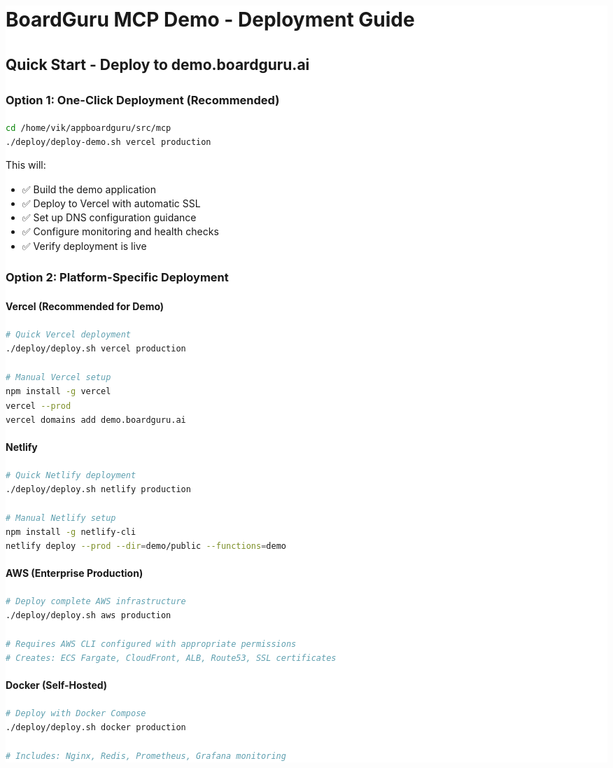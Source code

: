 # BoardGuru MCP Demo - Deployment Guide

## Quick Start - Deploy to demo.boardguru.ai

### Option 1: One-Click Deployment (Recommended)

```bash
cd /home/vik/appboardguru/src/mcp
./deploy/deploy-demo.sh vercel production
```

This will:
- ✅ Build the demo application
- ✅ Deploy to Vercel with automatic SSL
- ✅ Set up DNS configuration guidance
- ✅ Configure monitoring and health checks
- ✅ Verify deployment is live

### Option 2: Platform-Specific Deployment

#### Vercel (Recommended for Demo)
```bash
# Quick Vercel deployment
./deploy/deploy.sh vercel production

# Manual Vercel setup
npm install -g vercel
vercel --prod
vercel domains add demo.boardguru.ai
```

#### Netlify
```bash
# Quick Netlify deployment
./deploy/deploy.sh netlify production

# Manual Netlify setup
npm install -g netlify-cli
netlify deploy --prod --dir=demo/public --functions=demo
```

#### AWS (Enterprise Production)
```bash
# Deploy complete AWS infrastructure
./deploy/deploy.sh aws production

# Requires AWS CLI configured with appropriate permissions
# Creates: ECS Fargate, CloudFront, ALB, Route53, SSL certificates
```

#### Docker (Self-Hosted)
```bash
# Deploy with Docker Compose
./deploy/deploy.sh docker production

# Includes: Nginx, Redis, Prometheus, Grafana monitoring
```
